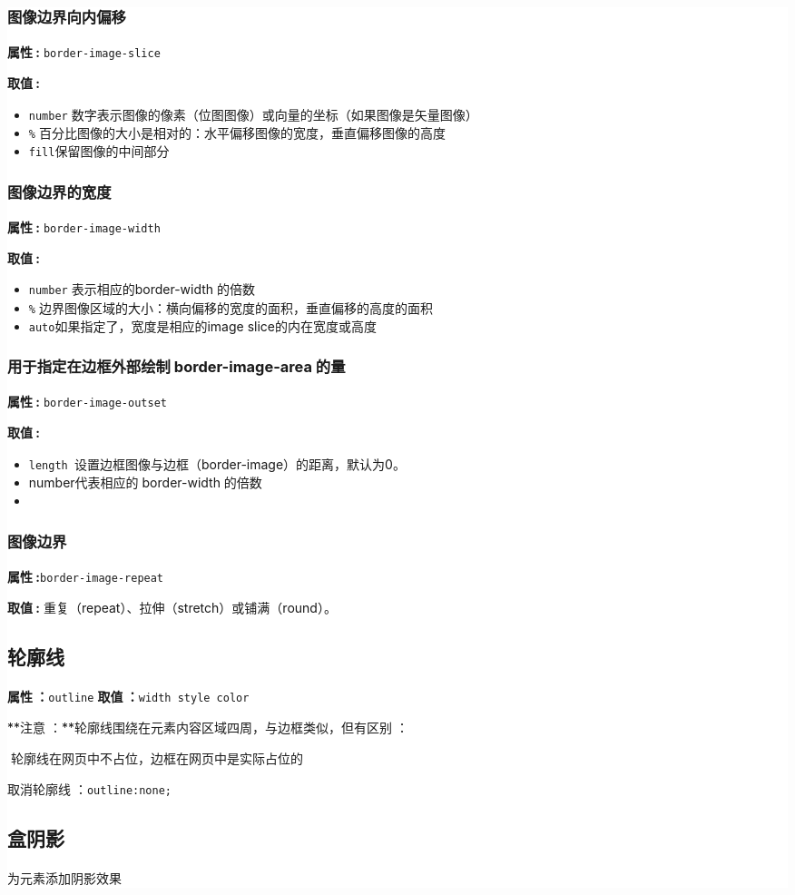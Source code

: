 

### 图像边界向内偏移

**属性 :** `border-image-slice`

**取值 :** 

- `number` 数字表示图像的像素（位图图像）或向量的坐标（如果图像是矢量图像）
- `%` 百分比图像的大小是相对的：水平偏移图像的宽度，垂直偏移图像的高度
- `fill`保留图像的中间部分



### 图像边界的宽度

**属性 :** `border-image-width`

**取值 :** 

- `number` 表示相应的border-width 的倍数
- `%` 边界图像区域的大小：横向偏移的宽度的面积，垂直偏移的高度的面积
- `auto`如果指定了，宽度是相应的image slice的内在宽度或高度



### 用于指定在边框外部绘制 border-image-area 的量

**属性 :** `border-image-outset`

**取值 :** 

- `length `设置边框图像与边框（border-image）的距离，默认为0。
- number代表相应的 border-width 的倍数
- 

### 图像边界

**属性 :**`border-image-repeat`

**取值 :** 重复（repeat）、拉伸（stretch）或铺满（round）。



## 轮廓线

**属性 ：**`outline`
**取值 ：**`width style color`

**注意 ：**轮廓线围绕在元素内容区域四周，与边框类似，但有区别 ：

​			轮廓线在网页中不占位，边框在网页中是实际占位的

取消轮廓线 ：`outline:none;`



## 盒阴影

为元素添加阴影效果
